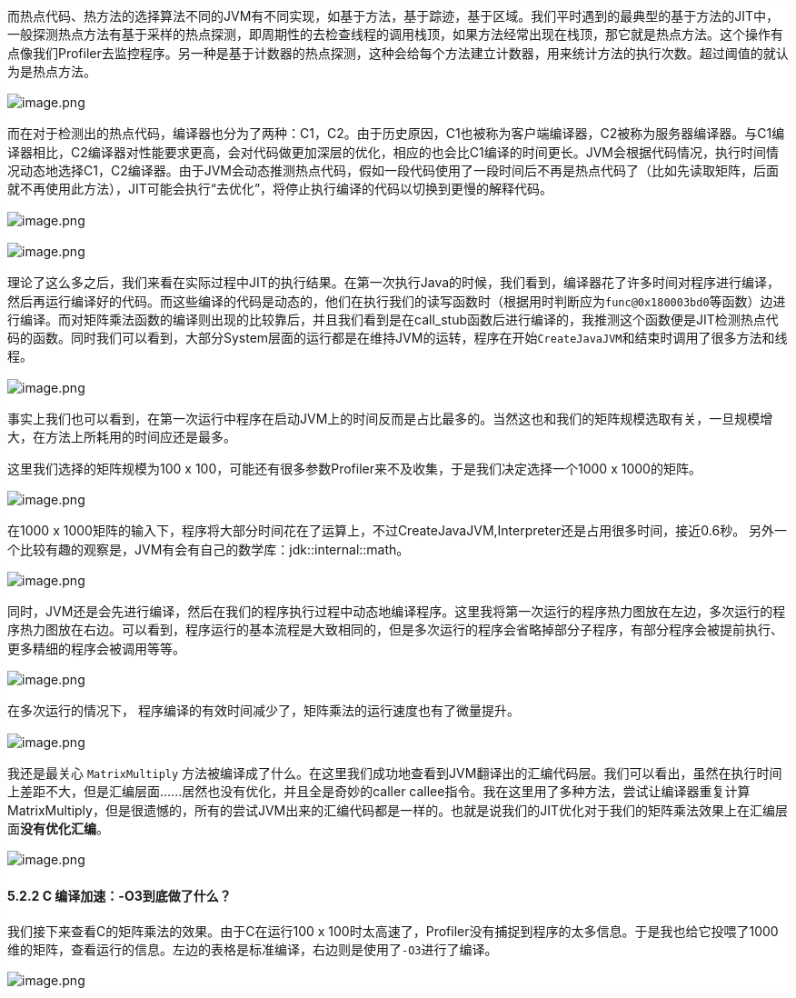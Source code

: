 而热点代码、热方法的选择算法不同的JVM有不同实现，如基于方法，基于踪迹，基于区域。我们平时遇到的最典型的基于方法的JIT中，一般探测热点方法有基于采样的热点探测，即周期性的去检查线程的调用栈顶，如果方法经常出现在栈顶，那它就是热点方法。这个操作有点像我们Profiler去监控程序。另一种是基于计数器的热点探测，这种会给每个方法建立计数器，用来统计方法的执行次数。超过阈值的就认为是热点方法。

![image.png](https://raw.githubusercontent.com/HaibinLai/ImageBin/main/img/20240906042936.png)

而在对于检测出的热点代码，编译器也分为了两种：C1，C2。由于历史原因，C1也被称为客户端编译器，C2被称为服务器编译器。与C1编译器相比，C2编译器对性能要求更高，会对代码做更加深层的优化，相应的也会比C1编译的时间更长。JVM会根据代码情况，执行时间情况动态地选择C1，C2编译器。由于JVM会动态推测热点代码，假如一段代码使用了一段时间后不再是热点代码了（比如先读取矩阵，后面就不再使用此方法），JIT可能会执行“去优化”，将停止执行编译的代码以切换到更慢的解释代码。

![image.png](https://raw.githubusercontent.com/HaibinLai/ImageBin/main/img/20240906042956.png)


![image.png](https://raw.githubusercontent.com/HaibinLai/ImageBin/main/img/20240906043006.png)


理论了这么多之后，我们来看在实际过程中JIT的执行结果。在第一次执行Java的时候，我们看到，编译器花了许多时间对程序进行编译，然后再运行编译好的代码。而这些编译的代码是动态的，他们在执行我们的读写函数时（根据用时判断应为`func@0x180003bd0`等函数）边进行编译。而对矩阵乘法函数的编译则出现的比较靠后，并且我们看到是在call_stub函数后进行编译的，我推测这个函数便是JIT检测热点代码的函数。同时我们可以看到，大部分System层面的运行都是在维持JVM的运转，程序在开始`CreateJavaJVM`和结束时调用了很多方法和线程。

![image.png](https://raw.githubusercontent.com/HaibinLai/ImageBin/main/img/20240906043047.png)

事实上我们也可以看到，在第一次运行中程序在启动JVM上的时间反而是占比最多的。当然这也和我们的矩阵规模选取有关，一旦规模增大，在方法上所耗用的时间应还是最多。

这里我们选择的矩阵规模为100 x 100，可能还有很多参数Profiler来不及收集，于是我们决定选择一个1000 x 1000的矩阵。

![image.png](https://raw.githubusercontent.com/HaibinLai/ImageBin/main/img/20240906043114.png)

在1000 x 1000矩阵的输入下，程序将大部分时间花在了运算上，不过CreateJavaJVM,Interpreter还是占用很多时间，接近0.6秒。 另外一个比较有趣的观察是，JVM有会有自己的数学库：jdk::internal::math。

![image.png](https://raw.githubusercontent.com/HaibinLai/ImageBin/main/img/20240906043135.png)

同时，JVM还是会先进行编译，然后在我们的程序执行过程中动态地编译程序。这里我将第一次运行的程序热力图放在左边，多次运行的程序热力图放在右边。可以看到，程序运行的基本流程是大致相同的，但是多次运行的程序会省略掉部分子程序，有部分程序会被提前执行、更多精细的程序会被调用等等。

![image.png](https://raw.githubusercontent.com/HaibinLai/ImageBin/main/img/20240906043231.png)

在多次运行的情况下， 程序编译的有效时间减少了，矩阵乘法的运行速度也有了微量提升。

![image.png](https://raw.githubusercontent.com/HaibinLai/ImageBin/main/img/20240906043307.png)


我还是最关心 `MatrixMultiply` 方法被编译成了什么。在这里我们成功地查看到JVM翻译出的汇编代码层。我们可以看出，虽然在执行时间上差距不大，但是汇编层面......居然也没有优化，并且全是奇妙的caller callee指令。我在这里用了多种方法，尝试让编译器重复计算MatrixMultiply，但是很遗憾的，所有的尝试JVM出来的汇编代码都是一样的。也就是说我们的JIT优化对于我们的矩阵乘法效果上在汇编层面**没有优化汇编**。

![image.png](https://raw.githubusercontent.com/HaibinLai/ImageBin/main/img/20240906043347.png)


#### **5.2.2 C 编译加速：-O3到底做了什么？** 

我们接下来查看C的矩阵乘法的效果。由于C在运行100 x 100时太高速了，Profiler没有捕捉到程序的太多信息。于是我也给它投喂了1000维的矩阵，查看运行的信息。左边的表格是标准编译，右边则是使用了`-O3`进行了编译。

![image.png](https://raw.githubusercontent.com/HaibinLai/ImageBin/main/img/20240906043437.png)
